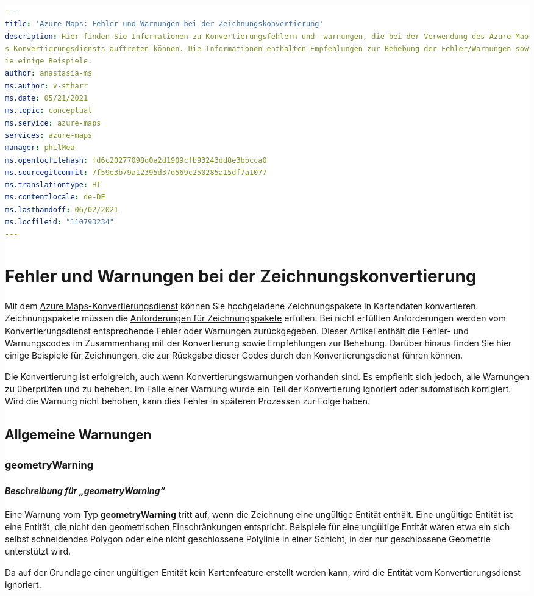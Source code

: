 ```yaml
---
title: 'Azure Maps: Fehler und Warnungen bei der Zeichnungskonvertierung'
description: Hier finden Sie Informationen zu Konvertierungsfehlern und -warnungen, die bei der Verwendung des Azure Maps-Konvertierungsdiensts auftreten können. Die Informationen enthalten Empfehlungen zur Behebung der Fehler/Warnungen sowie einige Beispiele.
author: anastasia-ms
ms.author: v-stharr
ms.date: 05/21/2021
ms.topic: conceptual
ms.service: azure-maps
services: azure-maps
manager: philMea
ms.openlocfilehash: fd6c20277098d0a2d1909cfb93243dd8e3bbcca0
ms.sourcegitcommit: 7f59e3b79a12395d37d569c250285a15df7a1077
ms.translationtype: HT
ms.contentlocale: de-DE
ms.lasthandoff: 06/02/2021
ms.locfileid: "110793234"
---
```

# <a name="drawing-conversion-errors-and-warnings"></a>Fehler und Warnungen bei der Zeichnungskonvertierung

Mit dem [Azure Maps-Konvertierungsdienst](/rest/api/maps/v2/conversion) können Sie hochgeladene Zeichnungspakete in Kartendaten konvertieren. Zeichnungspakete müssen die [Anforderungen für Zeichnungspakete](drawing-requirements.md) erfüllen. Bei nicht erfüllten Anforderungen werden vom Konvertierungsdienst entsprechende Fehler oder Warnungen zurückgegeben. Dieser Artikel enthält die Fehler- und Warnungscodes im Zusammenhang mit der Konvertierung sowie Empfehlungen zur Behebung. Darüber hinaus finden Sie hier einige Beispiele für Zeichnungen, die zur Rückgabe dieser Codes durch den Konvertierungsdienst führen können.

Die Konvertierung ist erfolgreich, auch wenn Konvertierungswarnungen vorhanden sind. Es empfiehlt sich jedoch, alle Warnungen zu überprüfen und zu beheben. Im Falle einer Warnung wurde ein Teil der Konvertierung ignoriert oder automatisch korrigiert. Wird die Warnung nicht behoben, kann dies Fehler in späteren Prozessen zur Folge haben.

## <a name="general-warnings"></a>Allgemeine Warnungen

### <a name="geometrywarning"></a>**geometryWarning**

#### <a name="description-for-geometrywarning"></a>*Beschreibung für „geometryWarning“*

Eine Warnung vom Typ **geometryWarning** tritt auf, wenn die Zeichnung eine ungültige Entität enthält. Eine ungültige Entität ist eine Entität, die nicht den geometrischen Einschränkungen entspricht. Beispiele für eine ungültige Entität wären etwa ein sich selbst schneidendes Polygon oder eine nicht geschlossene Polylinie in einer Schicht, in der nur geschlossene Geometrie unterstützt wird.

Da auf der Grundlage einer ungültigen Entität kein Kartenfeature erstellt werden kann, wird die Entität vom Konvertierungsdienst ignoriert.
